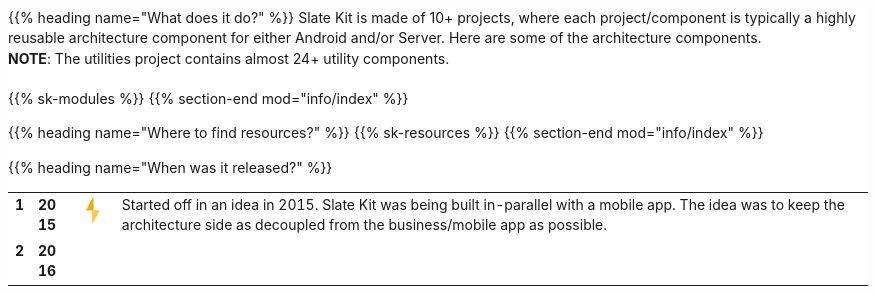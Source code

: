 
{{% heading name="What does it do?" %}}
Slate Kit is made of 10+ projects, where each project/component is typically a highly reusable architecture component for either Android and/or Server. Here are some of the architecture components. <br/>
<strong>NOTE</strong>: The utilities project contains almost 24+ utility components.
<br/><br/>
{{% sk-modules %}}
{{% section-end mod="info/index" %}}


{{% heading name="Where to find resources?" %}}
{{% sk-resources %}}
{{% section-end mod="info/index" %}}


{{% heading name="When was it released?" %}}
<table class="table table-bordered">
    <tr>
        <td><strong>1</strong></td>
        <td><strong>2015</strong></td>
        <td><img src="assets/media/img/white/lightning.png" width="50" alt=""></td>
        <td> Started off in an idea in 2015. Slate Kit was being built in-parallel with a mobile app. The idea was to keep the architecture side as decoupled from the business/mobile app as possible.</td>
    </tr>
    <tr>
        <td><strong>2</strong></td>
        <td><strong>2016</strong></td>
